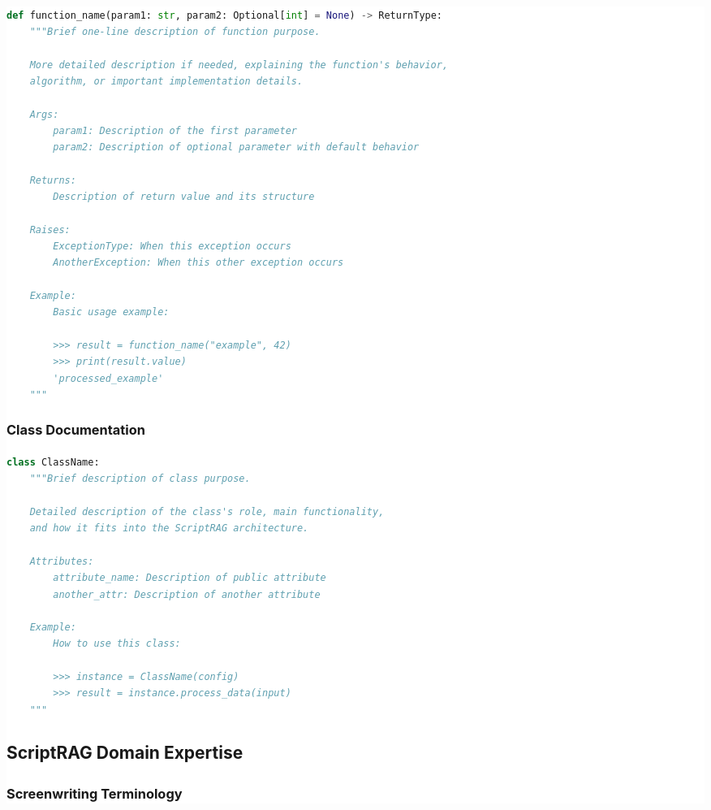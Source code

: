 ```python
def function_name(param1: str, param2: Optional[int] = None) -> ReturnType:
    """Brief one-line description of function purpose.

    More detailed description if needed, explaining the function's behavior,
    algorithm, or important implementation details.

    Args:
        param1: Description of the first parameter
        param2: Description of optional parameter with default behavior

    Returns:
        Description of return value and its structure

    Raises:
        ExceptionType: When this exception occurs
        AnotherException: When this other exception occurs

    Example:
        Basic usage example:

        >>> result = function_name("example", 42)
        >>> print(result.value)
        'processed_example'
    """
```

### Class Documentation

```python
class ClassName:
    """Brief description of class purpose.

    Detailed description of the class's role, main functionality,
    and how it fits into the ScriptRAG architecture.

    Attributes:
        attribute_name: Description of public attribute
        another_attr: Description of another attribute

    Example:
        How to use this class:

        >>> instance = ClassName(config)
        >>> result = instance.process_data(input)
    """
```

## ScriptRAG Domain Expertise

### Screenwriting Terminology
